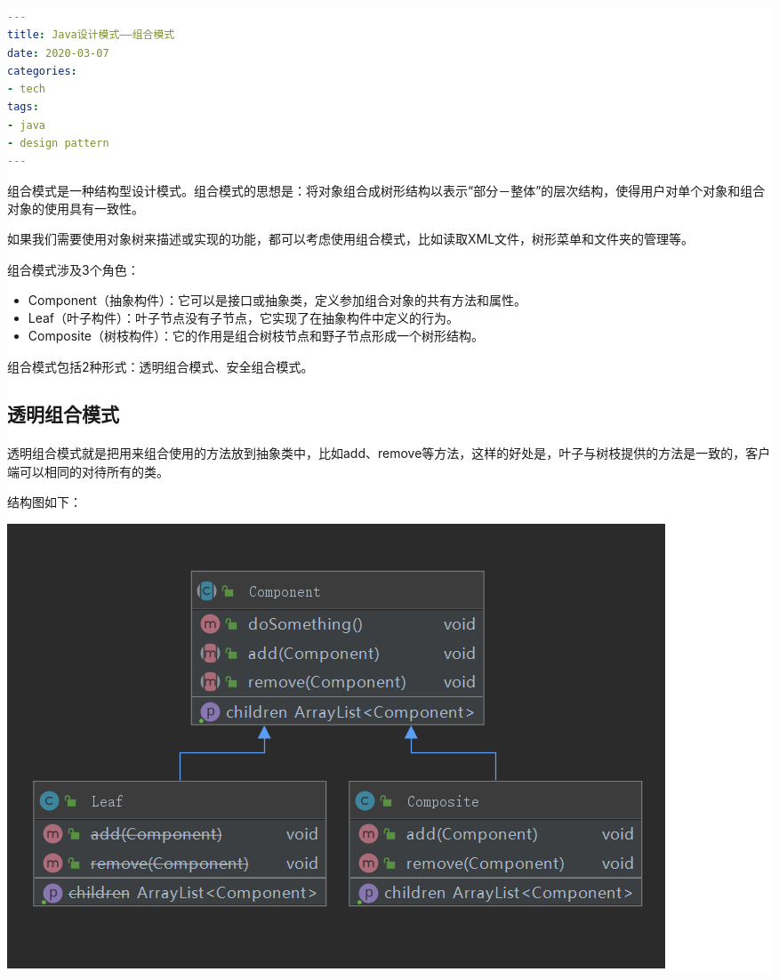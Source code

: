 ```yaml
---
title: Java设计模式——组合模式
date: 2020-03-07
categories:
- tech
tags:
- java
- design pattern
---
```


组合模式是一种结构型设计模式。组合模式的思想是：将对象组合成树形结构以表示“部分－整体”的层次结构，使得用户对单个对象和组合对象的使用具有一致性。



如果我们需要使用对象树来描述或实现的功能，都可以考虑使用组合模式，比如读取XML文件，树形菜单和文件夹的管理等。

组合模式涉及3个角色：

+ Component（抽象构件）：它可以是接口或抽象类，定义参加组合对象的共有方法和属性。
+ Leaf（叶子构件）：叶子节点没有子节点，它实现了在抽象构件中定义的行为。
+ Composite（树枝构件）：它的作用是组合树枝节点和野子节点形成一个树形结构。

组合模式包括2种形式：透明组合模式、安全组合模式。

## 透明组合模式

透明组合模式就是把用来组合使用的方法放到抽象类中，比如add、remove等方法，这样的好处是，叶子与树枝提供的方法是一致的，客户端可以相同的对待所有的类。

结构图如下：

![](/assets/upload/2020-03/1583546346.png)
